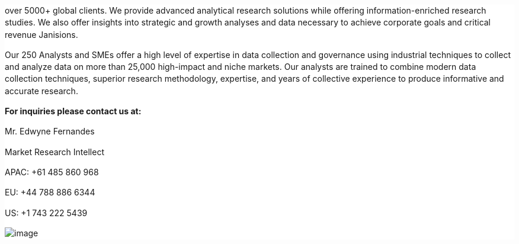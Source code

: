 over 5000+ global clients. We provide advanced analytical research solutions while offering information-enriched research studies.&nbsp;</span>We also offer insights into strategic and growth analyses and data necessary to achieve corporate goals and critical revenue Janisions.</p><p><span class="">Our 250 Analysts and SMEs offer a high level of expertise in data collection and governance using industrial techniques to collect and analyze data on more than 25,000 high-impact and niche markets. Our analysts are trained to combine modern data collection techniques, superior research methodology, expertise, and years of collective experience to produce informative and accurate research.</span></p><p><strong>For inquiries please contact us at:</strong></p><p>Mr. Edwyne Fernandes</p><p>Market Research Intellect</p><p>APAC: +61 485 860 968</p><p>EU: +44 788 886 6344</p><p>US: +1 743 222 5439</p>
![image](https://github.com/user-attachments/assets/0506d968-4f63-4658-a7f9-e7b5ab14198f)
